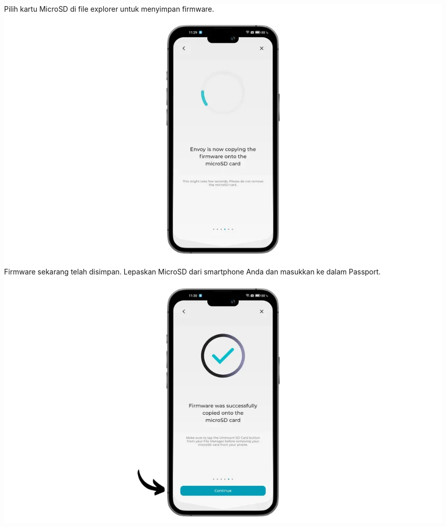 Pilih kartu MicroSD di file explorer untuk menyimpan firmware.

![Image](assets/fr/64.webp)

Firmware sekarang telah disimpan. Lepaskan MicroSD dari smartphone Anda dan masukkan ke dalam Passport.

![Image](assets/fr/65.webp)

